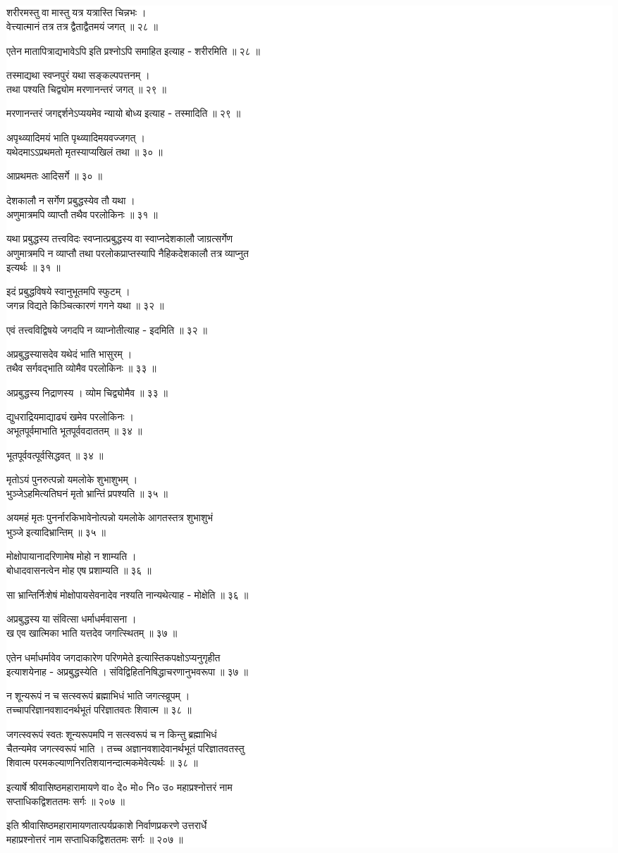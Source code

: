 शरीरमस्तु वा मास्तु यत्र यत्रास्ति चिन्नभः ।  
वेत्त्यात्मानं तत्र तत्र द्वैताद्वैतमयं जगत् ॥ २८ ॥  
  
एतेन मातापित्राद्यभावेऽपि इति प्रश्नोऽपि समाहित इत्याह - शरीरमिति ॥ २८ ॥  
  
तस्माद्यथा स्वप्नपुरं यथा सङ्कल्पपत्तनम् ।  
तथा पश्यति चिद्व्योम मरणानन्तरं जगत् ॥ २९ ॥  
  
मरणानन्तरं जगद्दर्शनेऽप्ययमेव न्यायो बोध्य इत्याह - तस्मादिति ॥ २९ ॥  
  
अपृथ्व्यादिमयं भाति पृथ्व्यादिमयवज्जगत् ।  
यथेदमाऽऽप्रथमतो मृतस्याप्यखिलं तथा ॥ ३० ॥  
  
आप्रथमतः आदिसर्गे ॥ ३० ॥  
  
देशकालौ न सर्गेण प्रबुद्धस्येव तौ यथा ।  
अणुमात्रमपि व्याप्तौ तथैव परलोकिनः ॥ ३१ ॥  
  
यथा प्रबुद्धस्य तत्त्वविदः स्वप्नात्प्रबुद्धस्य वा स्वाप्नदेशकालौ जाग्रत्सर्गेण   
अणुमात्रमपि न व्याप्तौ तथा परलोकप्राप्तस्यापि नैहिकदेशकालौ तत्र व्याप्नुत   
इत्यर्थः ॥ ३१ ॥  
  
इदं प्रबुद्धविषये स्वानुभूतमपि स्फुटम् ।  
जगन्न विद्यते किञ्चित्कारणं गगने यथा ॥ ३२ ॥  
  
एवं तत्त्वविद्विषये जगदपि न व्याप्नोतीत्याह - इदमिति ॥ ३२ ॥  
  
अप्रबुद्धस्यासदेव यथेदं भाति भासुरम् ।  
तथैव सर्गवद्भाति व्योमैव परलोकिनः ॥ ३३ ॥  
  
अप्रबुद्धस्य निद्राणस्य । व्योम चिद्व्योमैव ॥ ३३ ॥  
  
द्युधराद्रियमाद्याढ्यं खमेव परलोकिनः ।  
अभूतपूर्वमाभाति भूतपूर्ववदाततम् ॥ ३४ ॥  
  
भूतपूर्ववत्पूर्वसिद्धवत् ॥ ३४ ॥  
  
मृतोऽयं पुनरुत्पन्नो यमलोके शुभाशुभम् ।  
भुञ्जेऽहमित्यतिघनं मृतो भ्रान्तिं प्रपश्यति ॥ ३५ ॥  
  
अयमहं मृतः पुनर्नारकिभावेनोत्पन्नो यमलोके आगतस्तत्र शुभाशुभं   
भुञ्जे इत्यादिभ्रान्तिम् ॥ ३५ ॥  
  
मोक्षोपायानादरिणामेष मोहो न शाम्यति ।  
बोधादवासनत्वेन मोह एष प्रशाम्यति ॥ ३६ ॥  
  
सा भ्रान्तिर्निःशेषं मोक्षोपायसेवनादेव नश्यति नान्यथेत्याह - मोक्षेति ॥ ३६ ॥  
  
अप्रबुद्धस्य या संवित्सा धर्माधर्मवासना ।  
ख एव खात्मिका भाति यत्तदेव जगत्स्थितम् ॥ ३७ ॥  
  
एतेन धर्माधर्मावेव जगदाकारेण परिणमेते इत्यास्तिकपक्षोऽप्यनुगृहीत   
इत्याशयेनाह - अप्रबुद्धस्येति । संविद्विहितनिषिद्धाचरणानुभवरूपा ॥ ३७ ॥  
  
न शून्यरूपं न च सत्स्वरूपं ब्रह्माभिधं भाति जगत्स्व्रूपम् ।  
तच्चापरिज्ञानवशादनर्थभूतं परिज्ञातवतः शिवात्म ॥ ३८ ॥  
  
जगत्स्वरूपं स्वतः शून्यरूपमपि न सत्स्वरूपं च न किन्तु ब्रह्माभिधं   
चैतन्यमेव जगत्स्वरूपं भाति । तच्च अज्ञानवशादेवानर्थभूतं परिज्ञातवतस्तु   
शिवात्म परमकल्याणनिरतिशयानन्दात्मकमेवेत्यर्थः ॥ ३८ ॥  
  
इत्यार्षे श्रीवासिष्ठमहारामायणे वा० दे० मो० नि० उ० महाप्रश्नोत्तरं नाम   
सप्ताधिकद्विशततमः सर्गः ॥ २०७ ॥  
  
इति श्रीवासिष्ठमहारामायणतात्पर्यप्रकाशे निर्वाणप्रकरणे उत्तरार्धे   
महाप्रश्नोत्तरं नाम सप्ताधिकद्विशततमः सर्गः ॥ २०७ ॥  
  